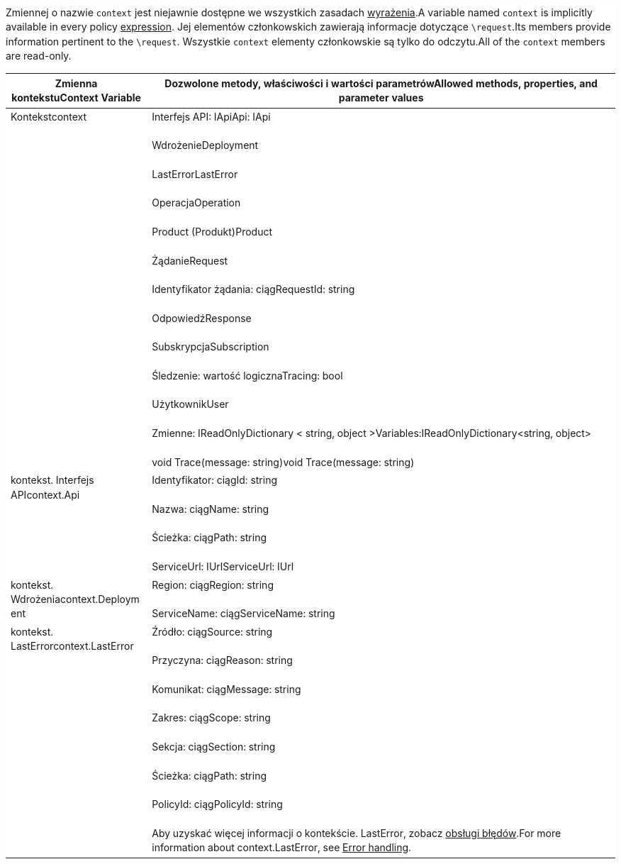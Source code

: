  <span data-ttu-id="a0aa1-310">Zmiennej o nazwie `context` jest niejawnie dostępne we wszystkich zasadach [wyrażenia](api-management-policy-expressions.md#Syntax).</span><span class="sxs-lookup"><span data-stu-id="a0aa1-310">A variable named `context` is implicitly available in every policy [expression](api-management-policy-expressions.md#Syntax).</span></span> <span data-ttu-id="a0aa1-311">Jej elementów członkowskich zawierają informacje dotyczące `\request`.</span><span class="sxs-lookup"><span data-stu-id="a0aa1-311">Its members provide information pertinent to the `\request`.</span></span> <span data-ttu-id="a0aa1-312">Wszystkie `context` elementy członkowskie są tylko do odczytu.</span><span class="sxs-lookup"><span data-stu-id="a0aa1-312">All of the `context` members are read-only.</span></span>  
  
|<span data-ttu-id="a0aa1-313">Zmienna kontekstu</span><span class="sxs-lookup"><span data-stu-id="a0aa1-313">Context Variable</span></span>|<span data-ttu-id="a0aa1-314">Dozwolone metody, właściwości i wartości parametrów</span><span class="sxs-lookup"><span data-stu-id="a0aa1-314">Allowed methods, properties, and parameter values</span></span>|  
|----------------------|-------------------------------------------------------|  
|<span data-ttu-id="a0aa1-315">Kontekst</span><span class="sxs-lookup"><span data-stu-id="a0aa1-315">context</span></span>|<span data-ttu-id="a0aa1-316">Interfejs API: IApi</span><span class="sxs-lookup"><span data-stu-id="a0aa1-316">Api: IApi</span></span><br /><br /> <span data-ttu-id="a0aa1-317">Wdrożenie</span><span class="sxs-lookup"><span data-stu-id="a0aa1-317">Deployment</span></span><br /><br /> <span data-ttu-id="a0aa1-318">LastError</span><span class="sxs-lookup"><span data-stu-id="a0aa1-318">LastError</span></span><br /><br /> <span data-ttu-id="a0aa1-319">Operacja</span><span class="sxs-lookup"><span data-stu-id="a0aa1-319">Operation</span></span><br /><br /> <span data-ttu-id="a0aa1-320">Product (Produkt)</span><span class="sxs-lookup"><span data-stu-id="a0aa1-320">Product</span></span><br /><br /> <span data-ttu-id="a0aa1-321">Żądanie</span><span class="sxs-lookup"><span data-stu-id="a0aa1-321">Request</span></span><br /><br /> <span data-ttu-id="a0aa1-322">Identyfikator żądania: ciąg</span><span class="sxs-lookup"><span data-stu-id="a0aa1-322">RequestId: string</span></span><br /><br /> <span data-ttu-id="a0aa1-323">Odpowiedź</span><span class="sxs-lookup"><span data-stu-id="a0aa1-323">Response</span></span><br /><br /> <span data-ttu-id="a0aa1-324">Subskrypcja</span><span class="sxs-lookup"><span data-stu-id="a0aa1-324">Subscription</span></span><br /><br /> <span data-ttu-id="a0aa1-325">Śledzenie: wartość logiczna</span><span class="sxs-lookup"><span data-stu-id="a0aa1-325">Tracing: bool</span></span><br /><br /> <span data-ttu-id="a0aa1-326">Użytkownik</span><span class="sxs-lookup"><span data-stu-id="a0aa1-326">User</span></span><br /><br /> <span data-ttu-id="a0aa1-327">Zmienne: IReadOnlyDictionary < string, object ></span><span class="sxs-lookup"><span data-stu-id="a0aa1-327">Variables:IReadOnlyDictionary<string, object></span></span><br /><br /> <span data-ttu-id="a0aa1-328">void Trace(message: string)</span><span class="sxs-lookup"><span data-stu-id="a0aa1-328">void Trace(message: string)</span></span>|  
|<span data-ttu-id="a0aa1-329">kontekst. Interfejs API</span><span class="sxs-lookup"><span data-stu-id="a0aa1-329">context.Api</span></span>|<span data-ttu-id="a0aa1-330">Identyfikator: ciąg</span><span class="sxs-lookup"><span data-stu-id="a0aa1-330">Id: string</span></span><br /><br /> <span data-ttu-id="a0aa1-331">Nazwa: ciąg</span><span class="sxs-lookup"><span data-stu-id="a0aa1-331">Name: string</span></span><br /><br /> <span data-ttu-id="a0aa1-332">Ścieżka: ciąg</span><span class="sxs-lookup"><span data-stu-id="a0aa1-332">Path: string</span></span><br /><br /> <span data-ttu-id="a0aa1-333">ServiceUrl: IUrl</span><span class="sxs-lookup"><span data-stu-id="a0aa1-333">ServiceUrl: IUrl</span></span>|  
|<span data-ttu-id="a0aa1-334">kontekst. Wdrożenia</span><span class="sxs-lookup"><span data-stu-id="a0aa1-334">context.Deployment</span></span>|<span data-ttu-id="a0aa1-335">Region: ciąg</span><span class="sxs-lookup"><span data-stu-id="a0aa1-335">Region: string</span></span><br /><br /> <span data-ttu-id="a0aa1-336">ServiceName: ciąg</span><span class="sxs-lookup"><span data-stu-id="a0aa1-336">ServiceName: string</span></span>|  
|<span data-ttu-id="a0aa1-337">kontekst. LastError</span><span class="sxs-lookup"><span data-stu-id="a0aa1-337">context.LastError</span></span>|<span data-ttu-id="a0aa1-338">Źródło: ciąg</span><span class="sxs-lookup"><span data-stu-id="a0aa1-338">Source: string</span></span><br /><br /> <span data-ttu-id="a0aa1-339">Przyczyna: ciąg</span><span class="sxs-lookup"><span data-stu-id="a0aa1-339">Reason: string</span></span><br /><br /> <span data-ttu-id="a0aa1-340">Komunikat: ciąg</span><span class="sxs-lookup"><span data-stu-id="a0aa1-340">Message: string</span></span><br /><br /> <span data-ttu-id="a0aa1-341">Zakres: ciąg</span><span class="sxs-lookup"><span data-stu-id="a0aa1-341">Scope: string</span></span><br /><br /> <span data-ttu-id="a0aa1-342">Sekcja: ciąg</span><span class="sxs-lookup"><span data-stu-id="a0aa1-342">Section: string</span></span><br /><br /> <span data-ttu-id="a0aa1-343">Ścieżka: ciąg</span><span class="sxs-lookup"><span data-stu-id="a0aa1-343">Path: string</span></span><br /><br /> <span data-ttu-id="a0aa1-344">PolicyId: ciąg</span><span class="sxs-lookup"><span data-stu-id="a0aa1-344">PolicyId: string</span></span><br /><br /> <span data-ttu-id="a0aa1-345">Aby uzyskać więcej informacji o kontekście. LastError, zobacz [obsługi błędów](api-management-error-handling-policies.md).</span><span class="sxs-lookup"><span data-stu-id="a0aa1-345">For more information about context.LastError, see [Error handling](api-management-error-handling-policies.md).</span></span>|  